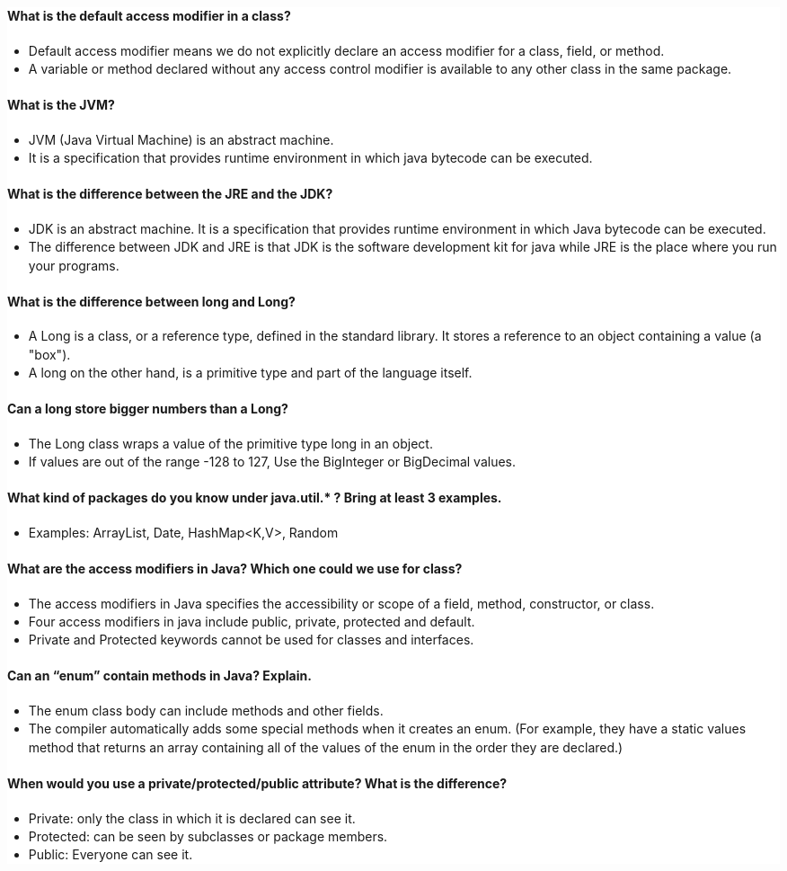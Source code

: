 #### What is the default access modifier in a class?
* Default access modifier means we do not explicitly declare an access modifier for a class, field, or method.
* A variable or method declared without any access control modifier is available to any other class in the same package.

#### What is the JVM?
* JVM (Java Virtual Machine) is an abstract machine.
* It is a specification that provides runtime environment in which java bytecode can be executed.

#### What is the difference between the JRE and the JDK?
* JDK is an abstract machine. It is a specification that provides runtime environment in which Java bytecode can be
 executed.
* The difference between JDK and JRE is that JDK is the software development kit for java while JRE is the place
 where you run your programs.
 
#### What is the difference between long and Long?
* A Long is a class, or a reference type, defined in the standard library. It stores a reference to an object
 containing a value (a "box").
* A long on the other hand, is a primitive type and part of the language itself.

#### Can a long store bigger numbers than a Long?
* The Long class wraps a value of the primitive type long in an object.
* If values are out of the range -128 to 127, Use the BigInteger or BigDecimal values.

#### What kind of packages do you know under java.util.* ? Bring at least 3 examples.
* Examples: ArrayList, Date, HashMap<K,V>, Random

#### What are the access modifiers in Java? Which one could we use for class?
* The access modifiers in Java specifies the accessibility or scope of a field, method, constructor, or class.
* Four access modifiers in java include public, private, protected and default.
* Private and Protected keywords cannot be used for classes and interfaces.

#### Can an “enum” contain methods in Java? Explain.
* The enum class body can include methods and other fields.
* The compiler automatically adds some special methods when it creates an enum. (For example, they have a static
 values method that returns an array containing all of the values of the enum in the order they are declared.)

#### When would you use a private/protected/public attribute? What is the difference?
* Private: only the class in which it is declared can see it.
* Protected: can be seen by subclasses or package members.
* Public: Everyone can see it.
